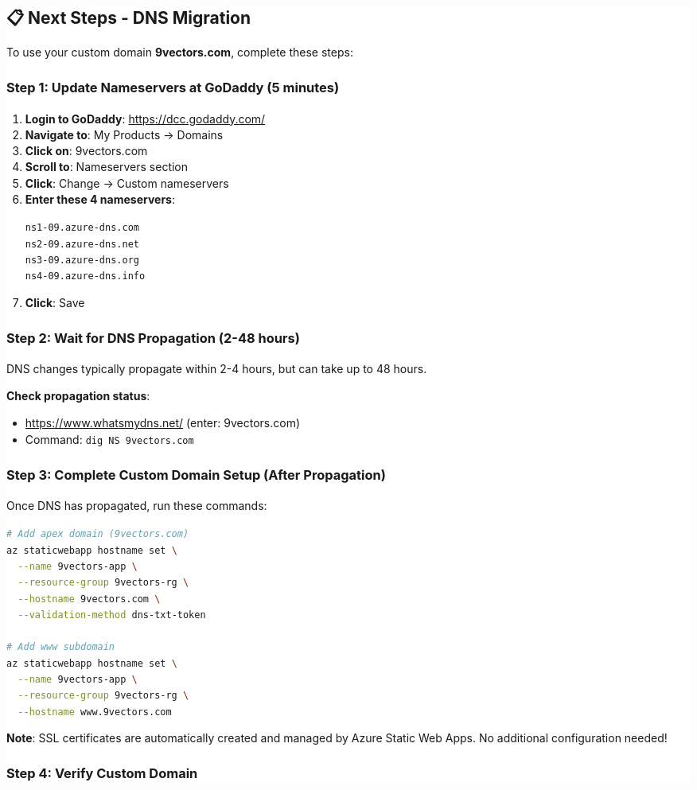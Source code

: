 
## 📋 Next Steps - DNS Migration

To use your custom domain **9vectors.com**, complete these steps:

### Step 1: Update Nameservers at GoDaddy (5 minutes)

1. **Login to GoDaddy**: https://dcc.godaddy.com/
2. **Navigate to**: My Products → Domains
3. **Click on**: 9vectors.com
4. **Scroll to**: Nameservers section
5. **Click**: Change → Custom nameservers
6. **Enter these 4 nameservers**:
   ```
   ns1-09.azure-dns.com
   ns2-09.azure-dns.net
   ns3-09.azure-dns.org
   ns4-09.azure-dns.info
   ```
7. **Click**: Save

### Step 2: Wait for DNS Propagation (2-48 hours)

DNS changes typically propagate within 2-4 hours, but can take up to 48 hours.

**Check propagation status**:
- https://www.whatsmydns.net/ (enter: 9vectors.com)
- Command: `dig NS 9vectors.com`

### Step 3: Complete Custom Domain Setup (After Propagation)

Once DNS has propagated, run these commands:

```bash
# Add apex domain (9vectors.com)
az staticwebapp hostname set \
  --name 9vectors-app \
  --resource-group 9vectors-rg \
  --hostname 9vectors.com \
  --validation-method dns-txt-token

# Add www subdomain
az staticwebapp hostname set \
  --name 9vectors-app \
  --resource-group 9vectors-rg \
  --hostname www.9vectors.com
```

**Note**: SSL certificates are automatically created and managed by Azure Static Web Apps. No additional configuration needed!

### Step 4: Verify Custom Domain
